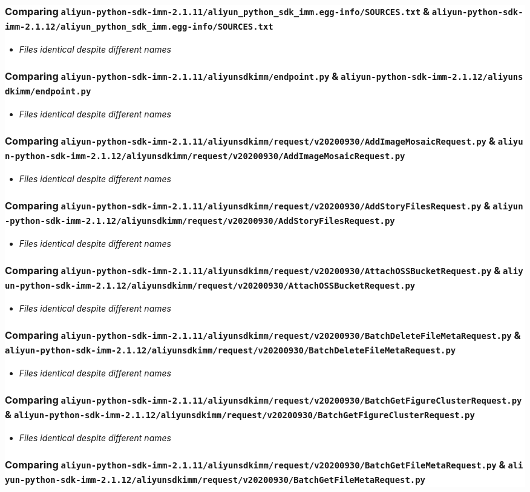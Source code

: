 ### Comparing `aliyun-python-sdk-imm-2.1.11/aliyun_python_sdk_imm.egg-info/SOURCES.txt` & `aliyun-python-sdk-imm-2.1.12/aliyun_python_sdk_imm.egg-info/SOURCES.txt`

 * *Files identical despite different names*

### Comparing `aliyun-python-sdk-imm-2.1.11/aliyunsdkimm/endpoint.py` & `aliyun-python-sdk-imm-2.1.12/aliyunsdkimm/endpoint.py`

 * *Files identical despite different names*

### Comparing `aliyun-python-sdk-imm-2.1.11/aliyunsdkimm/request/v20200930/AddImageMosaicRequest.py` & `aliyun-python-sdk-imm-2.1.12/aliyunsdkimm/request/v20200930/AddImageMosaicRequest.py`

 * *Files identical despite different names*

### Comparing `aliyun-python-sdk-imm-2.1.11/aliyunsdkimm/request/v20200930/AddStoryFilesRequest.py` & `aliyun-python-sdk-imm-2.1.12/aliyunsdkimm/request/v20200930/AddStoryFilesRequest.py`

 * *Files identical despite different names*

### Comparing `aliyun-python-sdk-imm-2.1.11/aliyunsdkimm/request/v20200930/AttachOSSBucketRequest.py` & `aliyun-python-sdk-imm-2.1.12/aliyunsdkimm/request/v20200930/AttachOSSBucketRequest.py`

 * *Files identical despite different names*

### Comparing `aliyun-python-sdk-imm-2.1.11/aliyunsdkimm/request/v20200930/BatchDeleteFileMetaRequest.py` & `aliyun-python-sdk-imm-2.1.12/aliyunsdkimm/request/v20200930/BatchDeleteFileMetaRequest.py`

 * *Files identical despite different names*

### Comparing `aliyun-python-sdk-imm-2.1.11/aliyunsdkimm/request/v20200930/BatchGetFigureClusterRequest.py` & `aliyun-python-sdk-imm-2.1.12/aliyunsdkimm/request/v20200930/BatchGetFigureClusterRequest.py`

 * *Files identical despite different names*

### Comparing `aliyun-python-sdk-imm-2.1.11/aliyunsdkimm/request/v20200930/BatchGetFileMetaRequest.py` & `aliyun-python-sdk-imm-2.1.12/aliyunsdkimm/request/v20200930/BatchGetFileMetaRequest.py`
